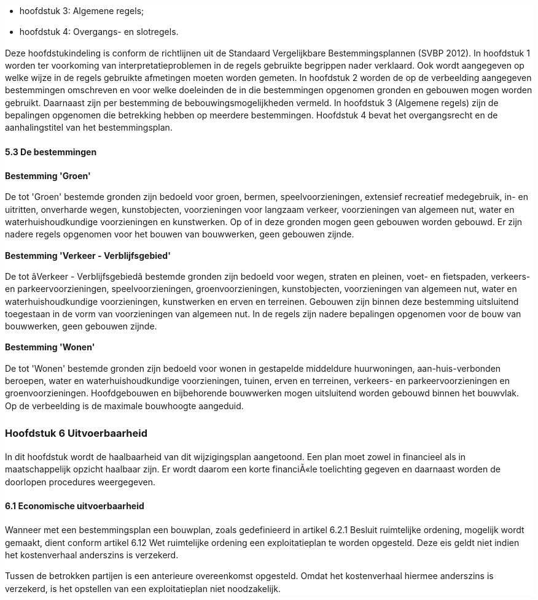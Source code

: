 * hoofdstuk 3: Algemene regels;

* hoofdstuk 4: Overgangs\- en slotregels.

Deze hoofdstukindeling is conform de richtlijnen uit de Standaard Vergelijkbare Bestemmingsplannen (SVBP 2012\). In hoofdstuk 1 worden ter voorkoming van interpretatieproblemen in de regels gebruikte begrippen nader verklaard. Ook wordt aangegeven op welke wijze in de regels gebruikte afmetingen moeten worden gemeten. In hoofdstuk 2 worden de op de verbeelding aangegeven bestemmingen omschreven en voor welke doeleinden de in die bestemmingen opgenomen gronden en gebouwen mogen worden gebruikt. Daarnaast zijn per bestemming de bebouwingsmogelijkheden vermeld. In hoofdstuk 3 (Algemene regels) zijn de bepalingen opgenomen die betrekking hebben op meerdere bestemmingen. Hoofdstuk 4 bevat het overgangsrecht en de aanhalingstitel van het bestemmingsplan.

#### 5\.3 De bestemmingen

**Bestemming 'Groen'**

De tot 'Groen' bestemde gronden zijn bedoeld voor groen, bermen, speelvoorzieningen, extensief recreatief medegebruik, in\- en uitritten, onverharde wegen, kunstobjecten, voorzieningen voor langzaam verkeer, voorzieningen van algemeen nut, water en waterhuishoudkundige voorzieningen en kunstwerken. Op of in deze gronden mogen geen gebouwen worden gebouwd. Er zijn nadere regels opgenomen voor het bouwen van bouwwerken, geen gebouwen zijnde.

**Bestemming 'Verkeer \- Verblijfsgebied'**

De tot âVerkeer \- Verblijfsgebiedâ bestemde gronden zijn bedoeld voor wegen, straten en pleinen, voet\- en fietspaden, verkeers\- en parkeervoorzieningen, speelvoorzieningen, groenvoorzieningen, kunstobjecten, voorzieningen van algemeen nut, water en waterhuishoudkundige voorzieningen, kunstwerken en erven en terreinen. Gebouwen zijn binnen deze bestemming uitsluitend toegestaan in de vorm van voorzieningen van algemeen nut. In de regels zijn nadere bepalingen opgenomen voor de bouw van bouwwerken, geen gebouwen zijnde.

**Bestemming 'Wonen'**

De tot 'Wonen' bestemde gronden zijn bedoeld voor wonen in gestapelde middeldure huurwoningen, aan\-huis\-verbonden beroepen, water en waterhuishoudkundige voorzieningen, tuinen, erven en terreinen, verkeers\- en parkeervoorzieningen en groenvoorzieningen. Hoofdgebouwen en bijbehorende bouwwerken mogen uitsluitend worden gebouwd binnen het bouwvlak. Op de verbeelding is de maximale bouwhoogte aangeduid.

### Hoofdstuk 6 Uitvoerbaarheid

In dit hoofdstuk wordt de haalbaarheid van dit wijzigingsplan aangetoond. Een plan moet zowel in financieel als in maatschappelijk opzicht haalbaar zijn. Er wordt daarom een korte financiÃ«le toelichting gegeven en daarnaast worden de doorlopen procedures weergegeven.

#### 6\.1 Economische uitvoerbaarheid

Wanneer met een bestemmingsplan een bouwplan, zoals gedefinieerd in artikel 6\.2\.1 Besluit ruimtelijke ordening, mogelijk wordt gemaakt, dient conform artikel 6\.12 Wet ruimtelijke ordening een exploitatieplan te worden opgesteld. Deze eis geldt niet indien het kostenverhaal anderszins is verzekerd.

Tussen de betrokken partijen is een anterieure overeenkomst opgesteld. Omdat het kostenverhaal hiermee anderszins is verzekerd, is het opstellen van een exploitatieplan niet noodzakelijk.
